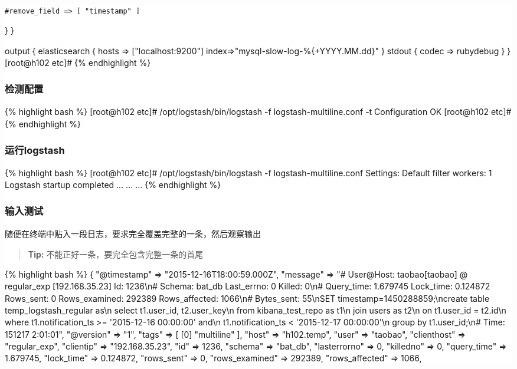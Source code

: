     #remove_field => [ "timestamp" ]
  }
}

output {
  elasticsearch { 
  	hosts => ["localhost:9200"] 
        index=>"mysql-slow-log-%{+YYYY.MM.dd}"
	}
  stdout { codec => rubydebug }
}
[root@h102 etc]# 
{% endhighlight %}

### 检测配置

{% highlight bash %}
[root@h102 etc]# /opt/logstash/bin/logstash -f logstash-multiline.conf -t 
Configuration OK
[root@h102 etc]# 
{% endhighlight %}

### 运行logstash

{% highlight bash %}
[root@h102 etc]# /opt/logstash/bin/logstash -f logstash-multiline.conf 
Settings: Default filter workers: 1
Logstash startup completed
...
...
...
{% endhighlight %}

### 输入测试


随便在终端中贴入一段日志，要求完全覆盖完整的一条，然后观察输出

> **Tip:** 不能正好一条，要完全包含完整一条的首尾

{% highlight bash %}
{
       "@timestamp" => "2015-12-16T18:00:59.000Z",
          "message" => "# User@Host: taobao[taobao] @ regular_exp [192.168.35.23]  Id:  1236\n# Schema: bat_db  Last_errno: 0  Killed: 0\n# Query_time: 1.679745  Lock_time: 0.124872  Rows_sent: 0  Rows_examined: 292389  Rows_affected: 1066\n# Bytes_sent: 55\nSET timestamp=1450288859;\ncreate table temp_logstash_regular as\n  select t1.user_id, t2.user_key\n  from kibana_test_repo as t1\n  join users as t2\n  on t1.user_id = t2.id\n  where t1.notification_ts >= '2015-12-16 00:00:00' and\n        t1.notification_ts < '2015-12-17 00:00:00'\n  group by t1.user_id;\n# Time: 151217  2:01:01",
         "@version" => "1",
             "tags" => [
        [0] "multiline"
    ],
             "host" => "h102.temp",
             "user" => "taobao",
       "clienthost" => "regular_exp",
         "clientip" => "192.168.35.23",
               "id" => 1236,
           "schema" => "bat_db",
      "lasterrorno" => 0,
         "killedno" => 0,
       "query_time" => 1.679745,
        "lock_time" => 0.124872,
        "rows_sent" => 0,
    "rows_examined" => 292389,
    "rows_affected" => 1066,